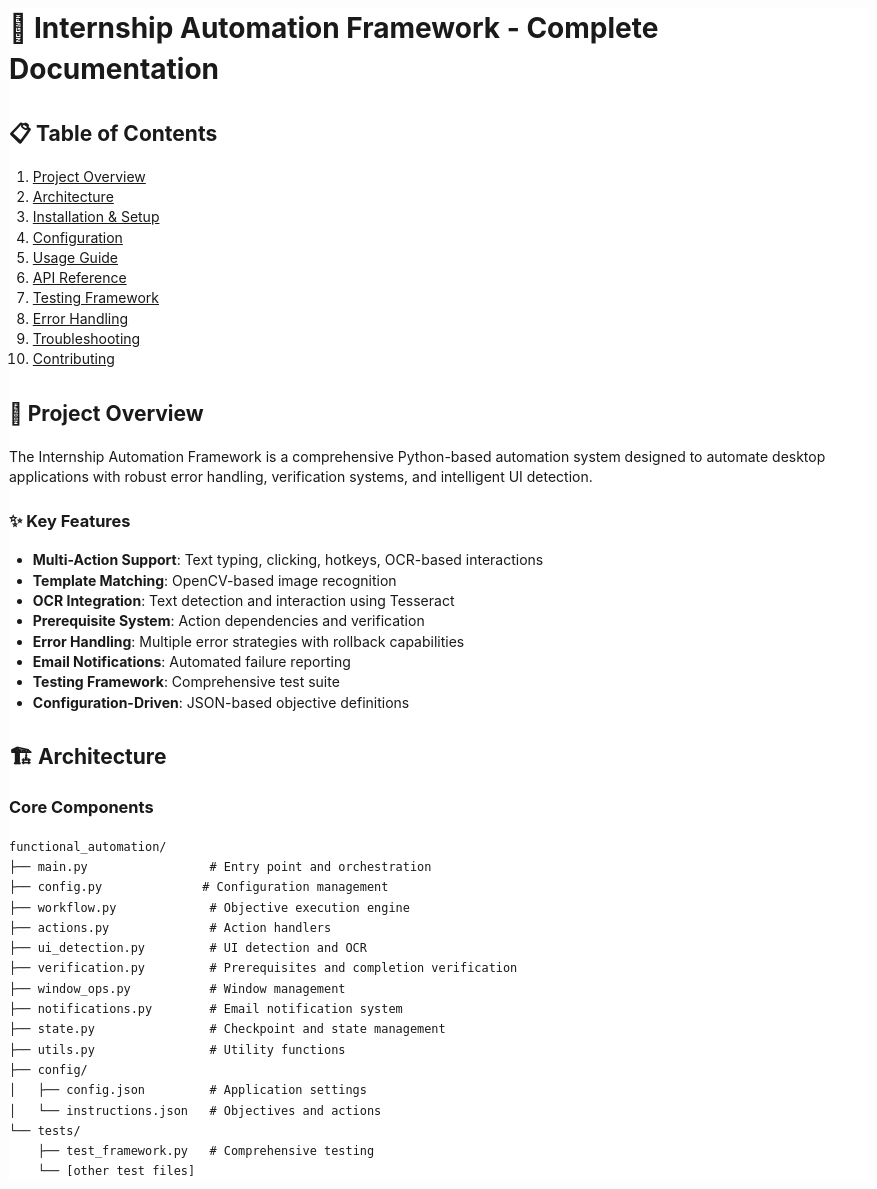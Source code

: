 # 🚀 Internship Automation Framework - Complete Documentation

## 📋 Table of Contents
1. [Project Overview](#project-overview)
2. [Architecture](#architecture)
3. [Installation & Setup](#installation--setup)
4. [Configuration](#configuration)
5. [Usage Guide](#usage-guide)
6. [API Reference](#api-reference)
7. [Testing Framework](#testing-framework)
8. [Error Handling](#error-handling)
9. [Troubleshooting](#troubleshooting)
10. [Contributing](#contributing)

## 🎯 Project Overview

The Internship Automation Framework is a comprehensive Python-based automation system designed to automate desktop applications with robust error handling, verification systems, and intelligent UI detection.

### ✨ Key Features
- **Multi-Action Support**: Text typing, clicking, hotkeys, OCR-based interactions
- **Template Matching**: OpenCV-based image recognition
- **OCR Integration**: Text detection and interaction using Tesseract
- **Prerequisite System**: Action dependencies and verification
- **Error Handling**: Multiple error strategies with rollback capabilities
- **Email Notifications**: Automated failure reporting
- **Testing Framework**: Comprehensive test suite
- **Configuration-Driven**: JSON-based objective definitions

## 🏗️ Architecture

### Core Components

```
functional_automation/
├── main.py                 # Entry point and orchestration
├── config.py              # Configuration management
├── workflow.py             # Objective execution engine
├── actions.py              # Action handlers
├── ui_detection.py         # UI detection and OCR
├── verification.py         # Prerequisites and completion verification
├── window_ops.py           # Window management
├── notifications.py        # Email notification system
├── state.py                # Checkpoint and state management
├── utils.py                # Utility functions
├── config/
│   ├── config.json         # Application settings
│   └── instructions.json   # Objectives and actions
└── tests/
    ├── test_framework.py   # Comprehensive testing
    └── [other test files]
```
